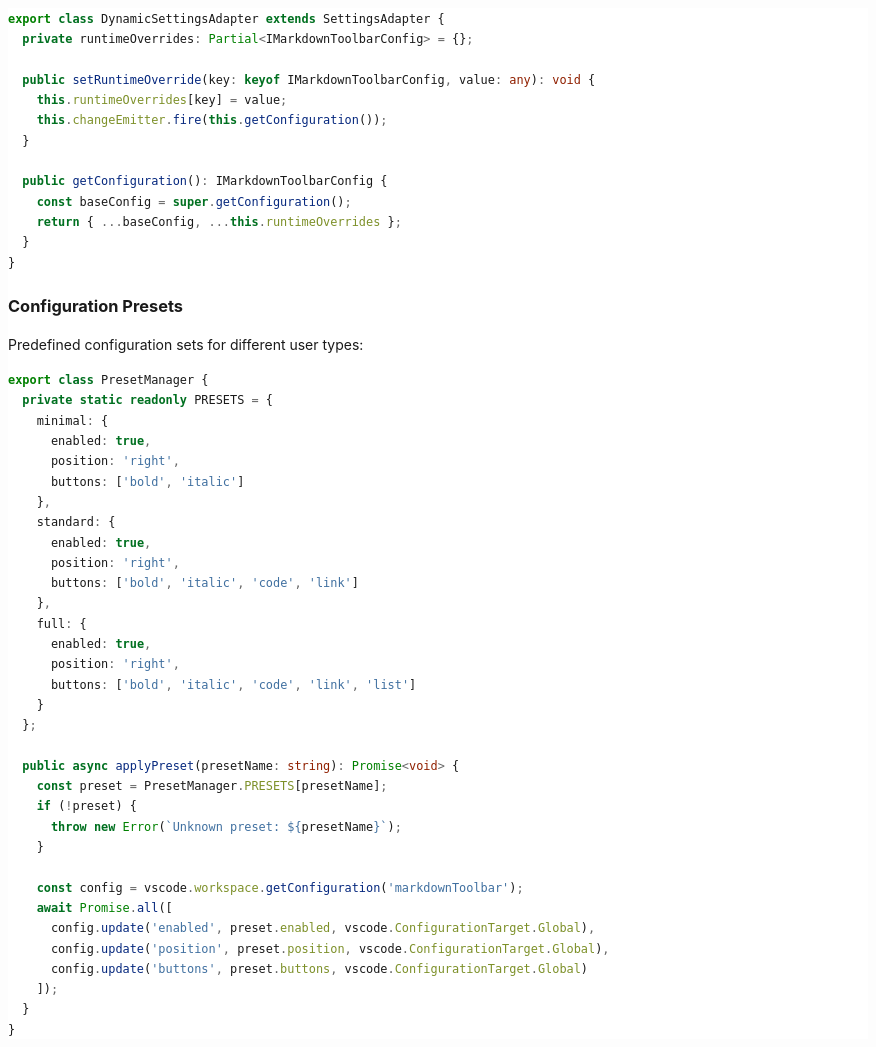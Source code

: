 ```typescript
export class DynamicSettingsAdapter extends SettingsAdapter {
  private runtimeOverrides: Partial<IMarkdownToolbarConfig> = {};

  public setRuntimeOverride(key: keyof IMarkdownToolbarConfig, value: any): void {
    this.runtimeOverrides[key] = value;
    this.changeEmitter.fire(this.getConfiguration());
  }

  public getConfiguration(): IMarkdownToolbarConfig {
    const baseConfig = super.getConfiguration();
    return { ...baseConfig, ...this.runtimeOverrides };
  }
}
```

### Configuration Presets

Predefined configuration sets for different user types:

```typescript
export class PresetManager {
  private static readonly PRESETS = {
    minimal: {
      enabled: true,
      position: 'right',
      buttons: ['bold', 'italic']
    },
    standard: {
      enabled: true,
      position: 'right',
      buttons: ['bold', 'italic', 'code', 'link']
    },
    full: {
      enabled: true,
      position: 'right',
      buttons: ['bold', 'italic', 'code', 'link', 'list']
    }
  };

  public async applyPreset(presetName: string): Promise<void> {
    const preset = PresetManager.PRESETS[presetName];
    if (!preset) {
      throw new Error(`Unknown preset: ${presetName}`);
    }

    const config = vscode.workspace.getConfiguration('markdownToolbar');
    await Promise.all([
      config.update('enabled', preset.enabled, vscode.ConfigurationTarget.Global),
      config.update('position', preset.position, vscode.ConfigurationTarget.Global),
      config.update('buttons', preset.buttons, vscode.ConfigurationTarget.Global)
    ]);
  }
}
```
